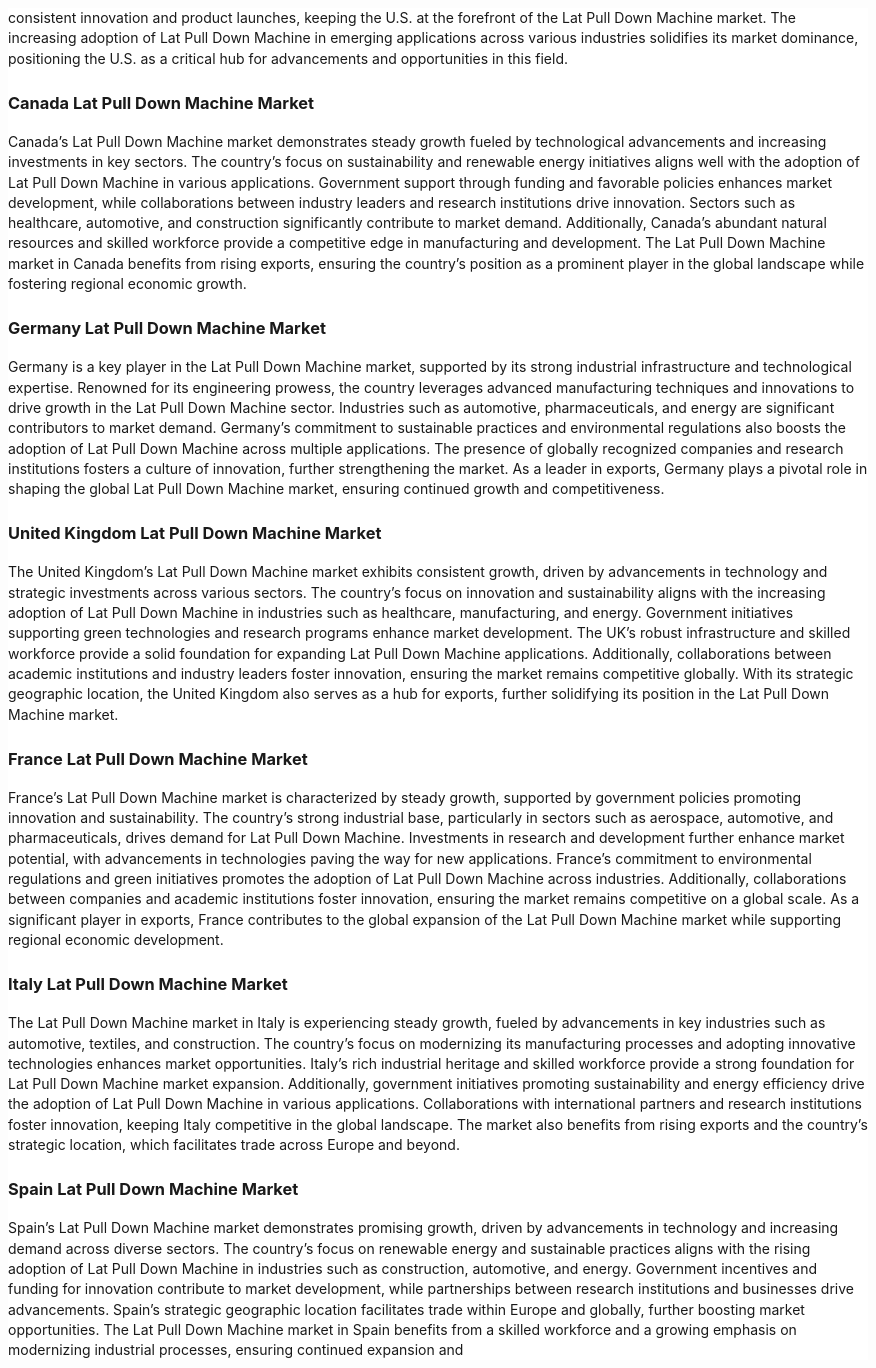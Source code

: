 consistent innovation and product launches, keeping the U.S. at the forefront of the Lat Pull Down Machine market. The increasing adoption of Lat Pull Down Machine in emerging applications across various industries solidifies its market dominance, positioning the U.S. as a critical hub for advancements and opportunities in this field.</p><h3>Canada Lat Pull Down Machine Market</h3><p>Canada&rsquo;s Lat Pull Down Machine market demonstrates steady growth fueled by technological advancements and increasing investments in key sectors. The country&rsquo;s focus on sustainability and renewable energy initiatives aligns well with the adoption of Lat Pull Down Machine in various applications. Government support through funding and favorable policies enhances market development, while collaborations between industry leaders and research institutions drive innovation. Sectors such as healthcare, automotive, and construction significantly contribute to market demand. Additionally, Canada&rsquo;s abundant natural resources and skilled workforce provide a competitive edge in manufacturing and development. The Lat Pull Down Machine market in Canada benefits from rising exports, ensuring the country&rsquo;s position as a prominent player in the global landscape while fostering regional economic growth.</p><h3>Germany Lat Pull Down Machine Market</h3><p>Germany is a key player in the Lat Pull Down Machine market, supported by its strong industrial infrastructure and technological expertise. Renowned for its engineering prowess, the country leverages advanced manufacturing techniques and innovations to drive growth in the Lat Pull Down Machine sector. Industries such as automotive, pharmaceuticals, and energy are significant contributors to market demand. Germany&rsquo;s commitment to sustainable practices and environmental regulations also boosts the adoption of Lat Pull Down Machine across multiple applications. The presence of globally recognized companies and research institutions fosters a culture of innovation, further strengthening the market. As a leader in exports, Germany plays a pivotal role in shaping the global Lat Pull Down Machine market, ensuring continued growth and competitiveness.</p><h3>United Kingdom Lat Pull Down Machine Market</h3><p>The United Kingdom&rsquo;s Lat Pull Down Machine market exhibits consistent growth, driven by advancements in technology and strategic investments across various sectors. The country&rsquo;s focus on innovation and sustainability aligns with the increasing adoption of Lat Pull Down Machine in industries such as healthcare, manufacturing, and energy. Government initiatives supporting green technologies and research programs enhance market development. The UK&rsquo;s robust infrastructure and skilled workforce provide a solid foundation for expanding Lat Pull Down Machine applications. Additionally, collaborations between academic institutions and industry leaders foster innovation, ensuring the market remains competitive globally. With its strategic geographic location, the United Kingdom also serves as a hub for exports, further solidifying its position in the Lat Pull Down Machine market.</p><h3>France Lat Pull Down Machine Market</h3><p>France&rsquo;s Lat Pull Down Machine market is characterized by steady growth, supported by government policies promoting innovation and sustainability. The country&rsquo;s strong industrial base, particularly in sectors such as aerospace, automotive, and pharmaceuticals, drives demand for Lat Pull Down Machine. Investments in research and development further enhance market potential, with advancements in technologies paving the way for new applications. France&rsquo;s commitment to environmental regulations and green initiatives promotes the adoption of Lat Pull Down Machine across industries. Additionally, collaborations between companies and academic institutions foster innovation, ensuring the market remains competitive on a global scale. As a significant player in exports, France contributes to the global expansion of the Lat Pull Down Machine market while supporting regional economic development.</p><h3>Italy Lat Pull Down Machine Market</h3><p>The Lat Pull Down Machine market in Italy is experiencing steady growth, fueled by advancements in key industries such as automotive, textiles, and construction. The country&rsquo;s focus on modernizing its manufacturing processes and adopting innovative technologies enhances market opportunities. Italy&rsquo;s rich industrial heritage and skilled workforce provide a strong foundation for Lat Pull Down Machine market expansion. Additionally, government initiatives promoting sustainability and energy efficiency drive the adoption of Lat Pull Down Machine in various applications. Collaborations with international partners and research institutions foster innovation, keeping Italy competitive in the global landscape. The market also benefits from rising exports and the country&rsquo;s strategic location, which facilitates trade across Europe and beyond.</p><h3>Spain Lat Pull Down Machine Market</h3><p>Spain&rsquo;s Lat Pull Down Machine market demonstrates promising growth, driven by advancements in technology and increasing demand across diverse sectors. The country&rsquo;s focus on renewable energy and sustainable practices aligns with the rising adoption of Lat Pull Down Machine in industries such as construction, automotive, and energy. Government incentives and funding for innovation contribute to market development, while partnerships between research institutions and businesses drive advancements. Spain&rsquo;s strategic geographic location facilitates trade within Europe and globally, further boosting market opportunities. The Lat Pull Down Machine market in Spain benefits from a skilled workforce and a growing emphasis on modernizing industrial processes, ensuring continued expansion and